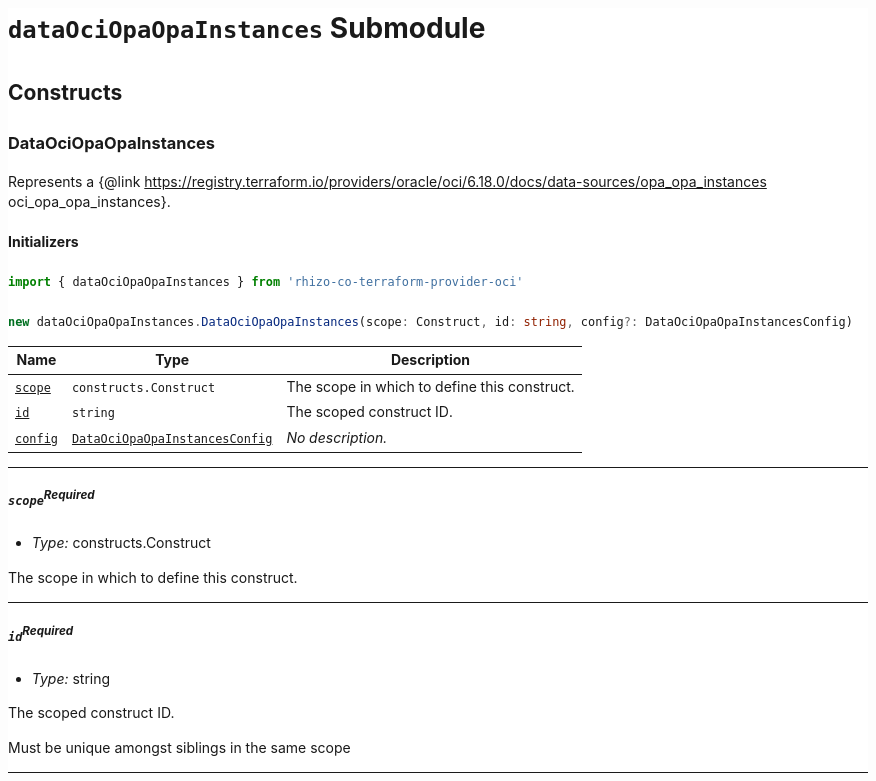 # `dataOciOpaOpaInstances` Submodule <a name="`dataOciOpaOpaInstances` Submodule" id="rhizo-co-terraform-provider-oci.dataOciOpaOpaInstances"></a>

## Constructs <a name="Constructs" id="Constructs"></a>

### DataOciOpaOpaInstances <a name="DataOciOpaOpaInstances" id="rhizo-co-terraform-provider-oci.dataOciOpaOpaInstances.DataOciOpaOpaInstances"></a>

Represents a {@link https://registry.terraform.io/providers/oracle/oci/6.18.0/docs/data-sources/opa_opa_instances oci_opa_opa_instances}.

#### Initializers <a name="Initializers" id="rhizo-co-terraform-provider-oci.dataOciOpaOpaInstances.DataOciOpaOpaInstances.Initializer"></a>

```typescript
import { dataOciOpaOpaInstances } from 'rhizo-co-terraform-provider-oci'

new dataOciOpaOpaInstances.DataOciOpaOpaInstances(scope: Construct, id: string, config?: DataOciOpaOpaInstancesConfig)
```

| **Name** | **Type** | **Description** |
| --- | --- | --- |
| <code><a href="#rhizo-co-terraform-provider-oci.dataOciOpaOpaInstances.DataOciOpaOpaInstances.Initializer.parameter.scope">scope</a></code> | <code>constructs.Construct</code> | The scope in which to define this construct. |
| <code><a href="#rhizo-co-terraform-provider-oci.dataOciOpaOpaInstances.DataOciOpaOpaInstances.Initializer.parameter.id">id</a></code> | <code>string</code> | The scoped construct ID. |
| <code><a href="#rhizo-co-terraform-provider-oci.dataOciOpaOpaInstances.DataOciOpaOpaInstances.Initializer.parameter.config">config</a></code> | <code><a href="#rhizo-co-terraform-provider-oci.dataOciOpaOpaInstances.DataOciOpaOpaInstancesConfig">DataOciOpaOpaInstancesConfig</a></code> | *No description.* |

---

##### `scope`<sup>Required</sup> <a name="scope" id="rhizo-co-terraform-provider-oci.dataOciOpaOpaInstances.DataOciOpaOpaInstances.Initializer.parameter.scope"></a>

- *Type:* constructs.Construct

The scope in which to define this construct.

---

##### `id`<sup>Required</sup> <a name="id" id="rhizo-co-terraform-provider-oci.dataOciOpaOpaInstances.DataOciOpaOpaInstances.Initializer.parameter.id"></a>

- *Type:* string

The scoped construct ID.

Must be unique amongst siblings in the same scope

---